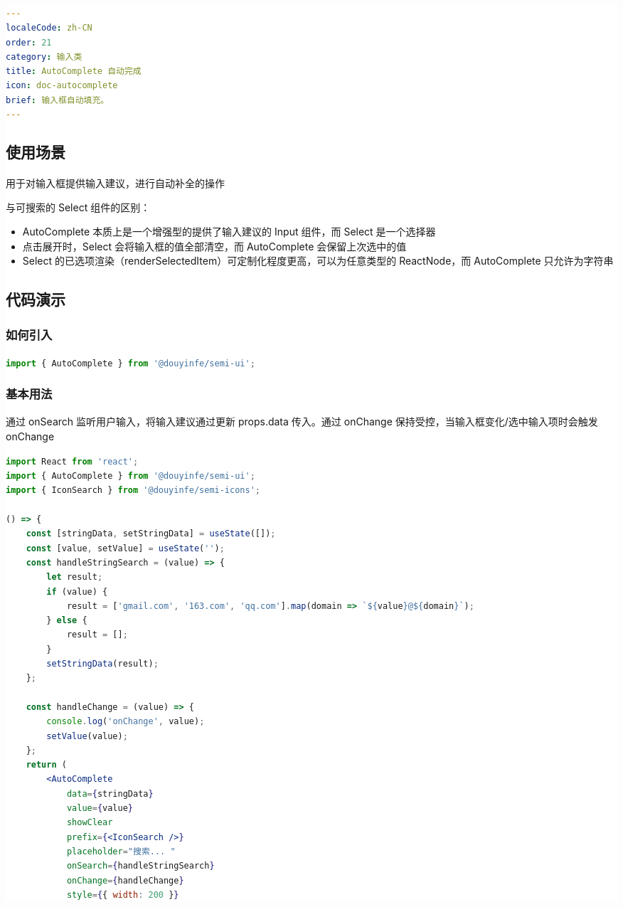 ```yaml
---
localeCode: zh-CN
order: 21
category: 输入类
title: AutoComplete 自动完成
icon: doc-autocomplete
brief: 输入框自动填充。
---
```


## 使用场景

用于对输入框提供输入建议，进行自动补全的操作


与可搜索的 Select 组件的区别：
- AutoComplete 本质上是一个增强型的提供了输入建议的 Input 组件，而 Select 是一个选择器
- 点击展开时，Select 会将输入框的值全部清空，而 AutoComplete 会保留上次选中的值
- Select 的已选项渲染（renderSelectedItem）可定制化程度更高，可以为任意类型的 ReactNode，而 AutoComplete 只允许为字符串

## 代码演示

### 如何引入

```jsx import
import { AutoComplete } from '@douyinfe/semi-ui';
```

### 基本用法

通过 onSearch 监听用户输入，将输入建议通过更新 props.data 传入。通过 onChange 保持受控，当输入框变化/选中输入项时会触发 onChange

```jsx live=true
import React from 'react';
import { AutoComplete } from '@douyinfe/semi-ui';
import { IconSearch } from '@douyinfe/semi-icons';

() => {
    const [stringData, setStringData] = useState([]);
    const [value, setValue] = useState('');
    const handleStringSearch = (value) => {
        let result;
        if (value) {
            result = ['gmail.com', '163.com', 'qq.com'].map(domain => `${value}@${domain}`);
        } else {
            result = [];
        }
        setStringData(result);
    };

    const handleChange = (value) => {
        console.log('onChange', value);
        setValue(value);
    };
    return (
        <AutoComplete
            data={stringData}
            value={value}
            showClear
            prefix={<IconSearch />}
            placeholder="搜索... "
            onSearch={handleStringSearch}
            onChange={handleChange}
            style={{ width: 200 }}
```